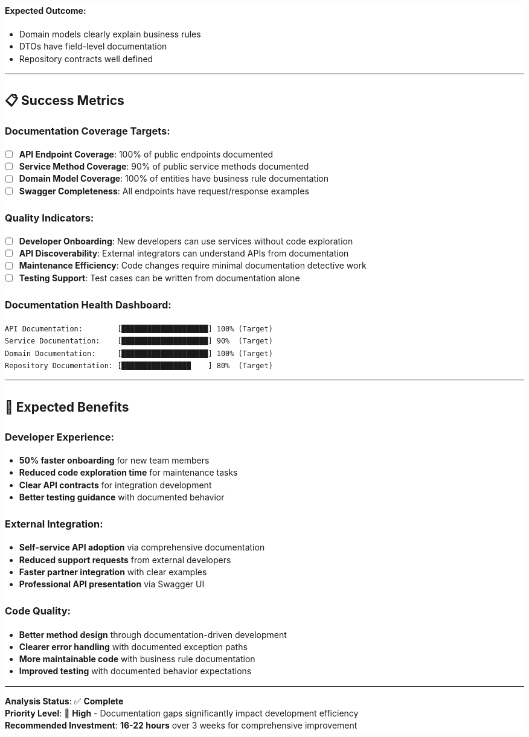 #### Expected Outcome:
- Domain models clearly explain business rules
- DTOs have field-level documentation
- Repository contracts well defined

---

## 📋 Success Metrics

### **Documentation Coverage Targets**:
- [ ] **API Endpoint Coverage**: 100% of public endpoints documented
- [ ] **Service Method Coverage**: 90% of public service methods documented  
- [ ] **Domain Model Coverage**: 100% of entities have business rule documentation
- [ ] **Swagger Completeness**: All endpoints have request/response examples

### **Quality Indicators**:
- [ ] **Developer Onboarding**: New developers can use services without code exploration
- [ ] **API Discoverability**: External integrators can understand APIs from documentation
- [ ] **Maintenance Efficiency**: Code changes require minimal documentation detective work
- [ ] **Testing Support**: Test cases can be written from documentation alone

### **Documentation Health Dashboard**:
```
API Documentation:        [████████████████████] 100% (Target)
Service Documentation:    [████████████████████] 90%  (Target)
Domain Documentation:     [████████████████████] 100% (Target)
Repository Documentation: [████████████████    ] 80%  (Target)
```

---

## 🎯 Expected Benefits

### **Developer Experience**:
- **50% faster onboarding** for new team members
- **Reduced code exploration time** for maintenance tasks
- **Clear API contracts** for integration development
- **Better testing guidance** with documented behavior

### **External Integration**:
- **Self-service API adoption** via comprehensive documentation
- **Reduced support requests** from external developers
- **Faster partner integration** with clear examples
- **Professional API presentation** via Swagger UI

### **Code Quality**:
- **Better method design** through documentation-driven development
- **Clearer error handling** with documented exception paths
- **More maintainable code** with business rule documentation
- **Improved testing** with documented behavior expectations

---

**Analysis Status**: ✅ **Complete**  
**Priority Level**: 🔴 **High** - Documentation gaps significantly impact development efficiency  
**Recommended Investment**: **16-22 hours** over 3 weeks for comprehensive improvement